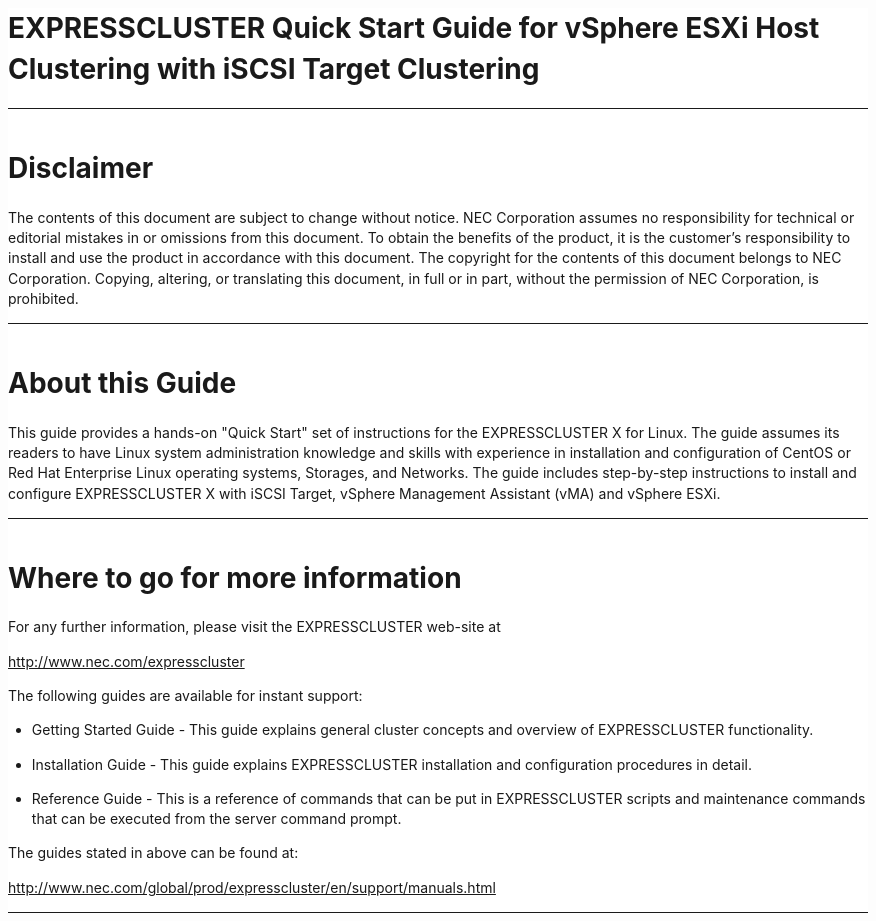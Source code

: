 
# EXPRESSCLUSTER Quick Start Guide for vSphere ESXi Host Clustering with iSCSI Target Clustering

--------

# Disclaimer

The contents of this document are subject to change without notice. NEC Corporation assumes no responsibility for technical or editorial mistakes in or omissions from this document. To obtain the benefits of the product, it is the customer’s responsibility to install and use the product in accordance with this document. The copyright for the contents of this document belongs to NEC Corporation. Copying, altering, or translating this document, in full or in part, without the permission of NEC Corporation, is prohibited.

--------

# About this Guide

This guide provides a hands-on "Quick Start" set of instructions for the EXPRESSCLUSTER X for Linux. The guide assumes its readers to have Linux system administration knowledge and skills with experience in installation and configuration of CentOS or Red Hat Enterprise Linux operating systems, Storages, and Networks. The guide includes step-by-step instructions to install and configure EXPRESSCLUSTER X with iSCSI Target, vSphere Management Assistant (vMA) and vSphere ESXi.



----

# Where to go for more information

For any further information, please visit the EXPRESSCLUSTER web-site at

http://www.nec.com/expresscluster

The following guides are available for instant support:  

- Getting Started Guide - This guide explains general cluster concepts and overview of EXPRESSCLUSTER functionality.

- Installation Guide - This guide explains EXPRESSCLUSTER installation and configuration procedures in detail.

- Reference Guide - This is a reference of commands that can be put in EXPRESSCLUSTER scripts and maintenance commands that can be executed from the server command prompt.

The guides stated in above can be found at:

http://www.nec.com/global/prod/expresscluster/en/support/manuals.html



----
